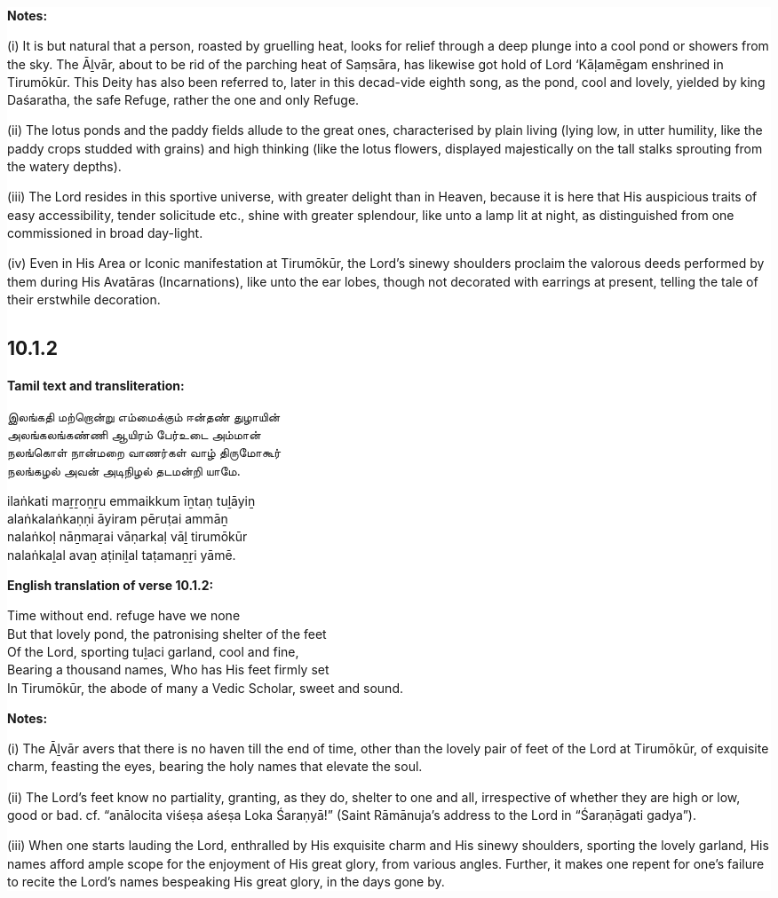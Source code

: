 **Notes:**

\(i\) It is but natural that a person, roasted by gruelling heat, looks for relief through a deep plunge into a cool pond or showers from the sky. The Āḻvār, about to be rid of the parching heat of Saṃsāra, has likewise got hold of Lord ‘Kāḷamēgam enshrined in Tirumōkūr. This Deity has also been referred to, later in this decad-vide eighth song, as the pond, cool and lovely, yielded by king Daśaratha, the safe Refuge, rather the one and only Refuge.

\(ii\) The lotus ponds and the paddy fields allude to the great ones, characterised by plain living (lying low, in utter humility, like the paddy crops studded with grains) and high thinking (like the lotus flowers, displayed majestically on the tall stalks sprouting from the watery depths).

\(iii\) The Lord resides in this sportive universe, with greater delight than in Heaven, because it is here that His auspicious traits of easy accessibility, tender solicitude etc., shine with greater splendour, like unto a lamp lit at night, as distinguished from one commissioned in broad day-light.

\(iv\) Even in His Area or Iconic manifestation at Tirumōkūr, the Lord’s sinewy shoulders proclaim the valorous deeds performed by them during His Avatāras (Incarnations), like unto the ear lobes, though not decorated with earrings at present, telling the tale of their erstwhile decoration.




## 10.1.2
**Tamil text and transliteration:**

இலங்கதி மற்றொன்று எம்மைக்கும் ஈன்தண் துழாயின்  
அலங்கலங்கண்ணி ஆயிரம் பேர்உடை அம்மான்  
நலங்கொள் நான்மறை வாணர்கள் வாழ் திருமோகூர்  
நலங்கழல் அவன் அடிநிழல் தடமன்றி யாமே.

ilaṅkati maṟṟoṉṟu emmaikkum īṉtaṇ tuḻāyiṉ  
alaṅkalaṅkaṇṇi āyiram pēruṭai ammāṉ  
nalaṅkoḷ nāṉmaṟai vāṇarkaḷ vāḻ tirumōkūr  
nalaṅkaḻal avaṉ aṭiniḻal taṭamaṉṟi yāmē.

**English translation of verse 10.1.2:**

Time without end. refuge have we none  
But that lovely pond, the patronising shelter of the feet  
Of the Lord, sporting tuḻaci garland, cool and fine,  
Bearing a thousand names, Who has His feet firmly set  
In Tirumōkūr, the abode of many a Vedic Scholar, sweet and sound.

**Notes:**

\(i\) The Āḻvār avers that there is no haven till the end of time, other than the lovely pair of feet of the Lord at Tirumōkūr, of exquisite charm, feasting the eyes, bearing the holy names that elevate the soul.

\(ii\) The Lord’s feet know no partiality, granting, as they do, shelter to one and all, irrespective of whether they are high or low, good or bad. cf. “anālocita viśeṣa aśeṣa Loka Śaraṇyā!” (Saint Rāmānuja’s address to the Lord in “Śaraṇāgati gadya”).

\(iii\) When one starts lauding the Lord, enthralled by His exquisite charm and His sinewy shoulders, sporting the lovely garland, His names afford ample scope for the enjoyment of His great glory, from various angles. Further, it makes one repent for one’s failure to recite the Lord’s names bespeaking His great glory, in the days gone by.
